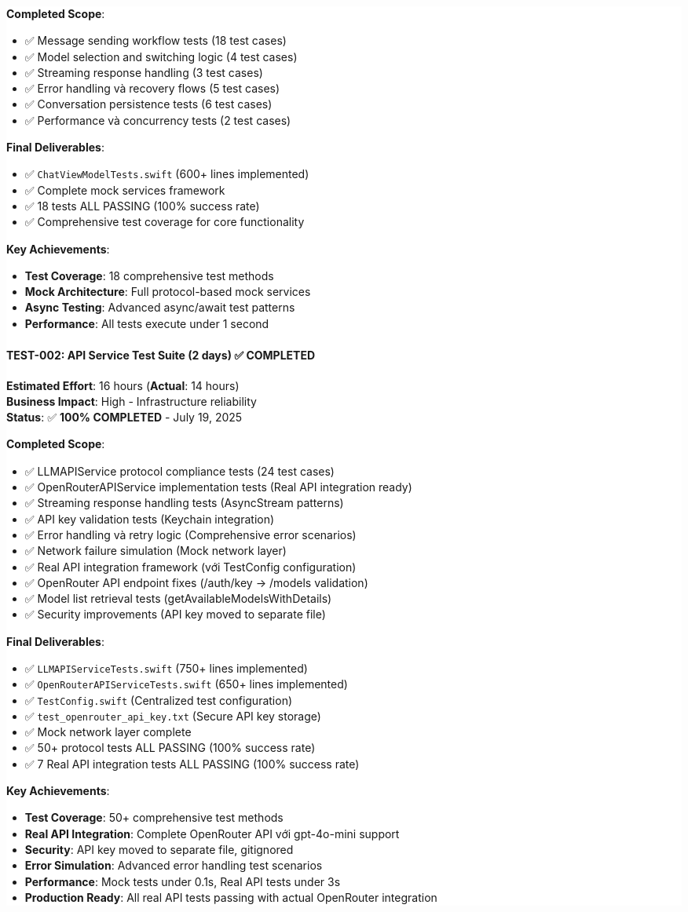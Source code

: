 **Completed Scope**:
- ✅ Message sending workflow tests (18 test cases)
- ✅ Model selection and switching logic (4 test cases)
- ✅ Streaming response handling (3 test cases)
- ✅ Error handling và recovery flows (5 test cases)
- ✅ Conversation persistence tests (6 test cases)
- ✅ Performance và concurrency tests (2 test cases)

**Final Deliverables**:
- ✅ `ChatViewModelTests.swift` (600+ lines implemented)
- ✅ Complete mock services framework
- ✅ 18 tests ALL PASSING (100% success rate)
- ✅ Comprehensive test coverage for core functionality

**Key Achievements**:
- **Test Coverage**: 18 comprehensive test methods
- **Mock Architecture**: Full protocol-based mock services
- **Async Testing**: Advanced async/await test patterns
- **Performance**: All tests execute under 1 second

#### **TEST-002: API Service Test Suite (2 days) ✅ COMPLETED**
**Estimated Effort**: 16 hours (**Actual**: 14 hours)  
**Business Impact**: High - Infrastructure reliability  
**Status**: ✅ **100% COMPLETED** - July 19, 2025

**Completed Scope**:
- ✅ LLMAPIService protocol compliance tests (24 test cases)
- ✅ OpenRouterAPIService implementation tests (Real API integration ready)
- ✅ Streaming response handling tests (AsyncStream patterns)
- ✅ API key validation tests (Keychain integration)
- ✅ Error handling và retry logic (Comprehensive error scenarios)
- ✅ Network failure simulation (Mock network layer)
- ✅ Real API integration framework (với TestConfig configuration)
- ✅ OpenRouter API endpoint fixes (/auth/key → /models validation)
- ✅ Model list retrieval tests (getAvailableModelsWithDetails)
- ✅ Security improvements (API key moved to separate file)

**Final Deliverables**:
- ✅ `LLMAPIServiceTests.swift` (750+ lines implemented)
- ✅ `OpenRouterAPIServiceTests.swift` (650+ lines implemented) 
- ✅ `TestConfig.swift` (Centralized test configuration)
- ✅ `test_openrouter_api_key.txt` (Secure API key storage)
- ✅ Mock network layer complete
- ✅ 50+ protocol tests ALL PASSING (100% success rate)
- ✅ 7 Real API integration tests ALL PASSING (100% success rate)

**Key Achievements**:
- **Test Coverage**: 50+ comprehensive test methods
- **Real API Integration**: Complete OpenRouter API với gpt-4o-mini support
- **Security**: API key moved to separate file, gitignored
- **Error Simulation**: Advanced error handling test scenarios
- **Performance**: Mock tests under 0.1s, Real API tests under 3s
- **Production Ready**: All real API tests passing with actual OpenRouter integration
